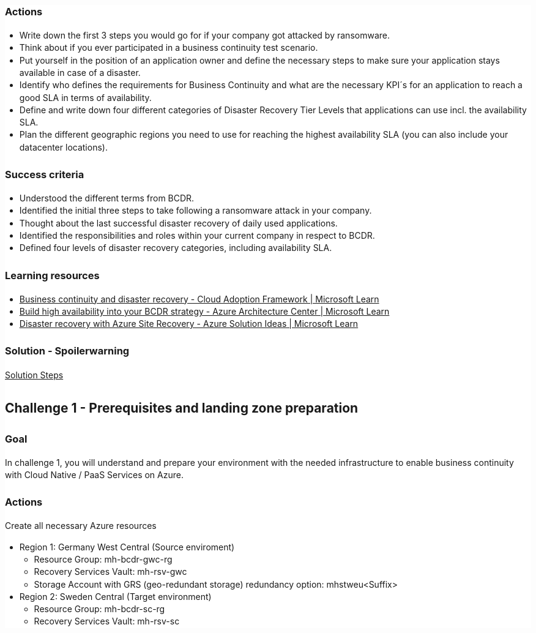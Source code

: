 ### Actions

* Write down the first 3 steps you would go for if your company got attacked by ransomware.
* Think about if you ever participated in a business continuity test scenario.
* Put yourself in the position of an application owner and define the necessary steps to make sure your application stays available in case of a disaster.
* Identify who defines the requirements for Business Continuity and what are the necessary KPI´s for an application to reach a good SLA in terms of availability.
* Define and write down four different categories of Disaster Recovery Tier Levels that applications can use incl. the availability SLA.
* Plan the different geographic regions you need to use for reaching the highest availability SLA (you can also include your datacenter locations).

### Success criteria

* Understood the different terms from BCDR.
* Identified the initial three steps to take following a ransomware attack in your company.
* Thought about the last successful disaster recovery of daily used applications.
* Identified the responsibilities and roles within your current company in respect to BCDR.
* Defined four levels of disaster recovery categories, including availability SLA.

### Learning resources

* [Business continuity and disaster recovery - Cloud Adoption Framework | Microsoft Learn](https://learn.microsoft.com/azure/cloud-adoption-framework/ready/landing-zone/design-area/management-business-continuity-disaster-recovery)
* [Build high availability into your BCDR strategy - Azure Architecture Center | Microsoft Learn](https://learn.microsoft.com/azure/architecture/solution-ideas/articles/build-high-availability-into-your-bcdr-strategy)
* [Disaster recovery with Azure Site Recovery - Azure Solution Ideas | Microsoft Learn](https://learn.microsoft.com/azure/architecture/solution-ideas/articles/disaster-recovery-smb-azure-site-recovery)

### Solution - Spoilerwarning

[Solution Steps](./walkthrough/challenge-0/solution.md)

## Challenge 1 - Prerequisites and landing zone preparation

### Goal

In challenge 1, you will understand and prepare your environment with the needed infrastructure to enable business continuity with Cloud Native / PaaS Services on Azure.

### Actions

Create all necessary Azure resources
* Region 1: Germany West Central (Source enviroment)
  * Resource Group: mh-bcdr-gwc-rg<your assigned number>
  * Recovery Services Vault: mh-rsv-gwc
  * Storage Account with GRS (geo-redundant storage) redundancy option: mhstweu\<Suffix\>
* Region 2: Sweden Central (Target environment)
  * Resource Group: mh-bcdr-sc-rg<your assigned number>
  * Recovery Services Vault: mh-rsv-sc
